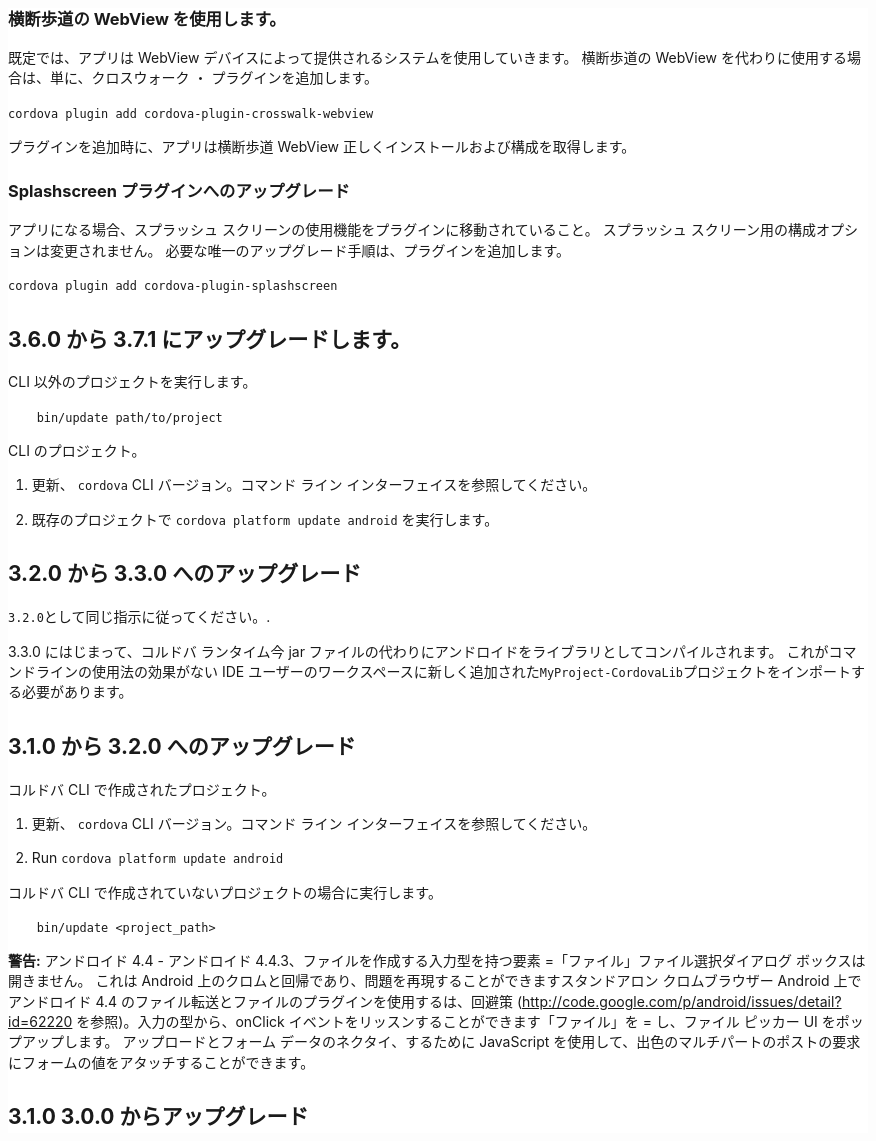  [1]: https://github.com/apache/cordova-plugin-whitelist
 [2]: https://github.com/apache/cordova-plugin-legacy-whitelist

### 横断歩道の WebView を使用します。

既定では、アプリは WebView デバイスによって提供されるシステムを使用していきます。 横断歩道の WebView を代わりに使用する場合は、単に、クロスウォーク ・ プラグインを追加します。

    cordova plugin add cordova-plugin-crosswalk-webview
    

プラグインを追加時に、アプリは横断歩道 WebView 正しくインストールおよび構成を取得します。

### Splashscreen プラグインへのアップグレード

アプリになる場合、スプラッシュ スクリーンの使用機能をプラグインに移動されていること。 スプラッシュ スクリーン用の構成オプションは変更されません。 必要な唯一のアップグレード手順は、プラグインを追加します。

    cordova plugin add cordova-plugin-splashscreen
    

## 3.6.0 から 3.7.1 にアップグレードします。

CLI 以外のプロジェクトを実行します。

        bin/update path/to/project
    

CLI のプロジェクト。

1.  更新、 `cordova` CLI バージョン。コマンド ライン インターフェイスを参照してください。

2.  既存のプロジェクトで `cordova platform update android` を実行します。

## 3.2.0 から 3.3.0 へのアップグレード

`3.2.0`として同じ指示に従ってください。.

3.3.0 にはじまって、コルドバ ランタイム今 jar ファイルの代わりにアンドロイドをライブラリとしてコンパイルされます。 これがコマンドラインの使用法の効果がない IDE ユーザーのワークスペースに新しく追加された`MyProject-CordovaLib`プロジェクトをインポートする必要があります。

## 3.1.0 から 3.2.0 へのアップグレード

コルドバ CLI で作成されたプロジェクト。

1.  更新、 `cordova` CLI バージョン。コマンド ライン インターフェイスを参照してください。

2.  Run `cordova platform update android`

コルドバ CLI で作成されていないプロジェクトの場合に実行します。

        bin/update <project_path>
    

**警告:** アンドロイド 4.4 - アンドロイド 4.4.3、ファイルを作成する入力型を持つ要素 =「ファイル」ファイル選択ダイアログ ボックスは開きません。 これは Android 上のクロムと回帰であり、問題を再現することができますスタンドアロン クロムブラウザー Android 上でアンドロイド 4.4 のファイル転送とファイルのプラグインを使用するは、回避策 (http://code.google.com/p/android/issues/detail?id=62220 を参照)。入力の型から、onClick イベントをリッスンすることができます「ファイル」を = し、ファイル ピッカー UI をポップアップします。 アップロードとフォーム データのネクタイ、するために JavaScript を使用して、出色のマルチパートのポストの要求にフォームの値をアタッチすることができます。

## 3.1.0 3.0.0 からアップグレード
